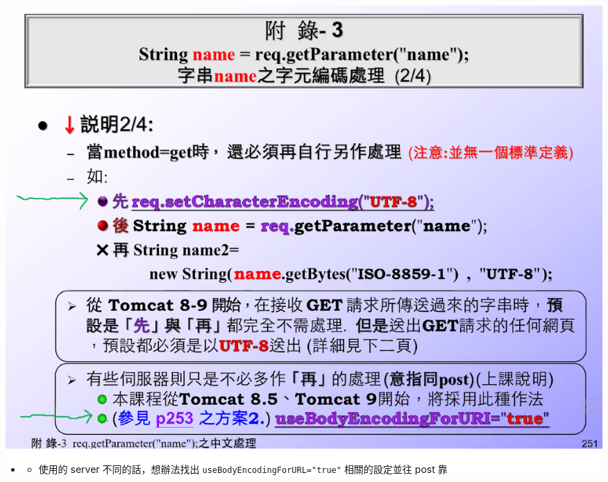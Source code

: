 ![05-04_20_p251](./image/05-04_20_p251.png)

- - 使用的 server 不同的話，想辦法找出 `useBodyEncodingForURL="true"` 相關的設定並往 post 靠
